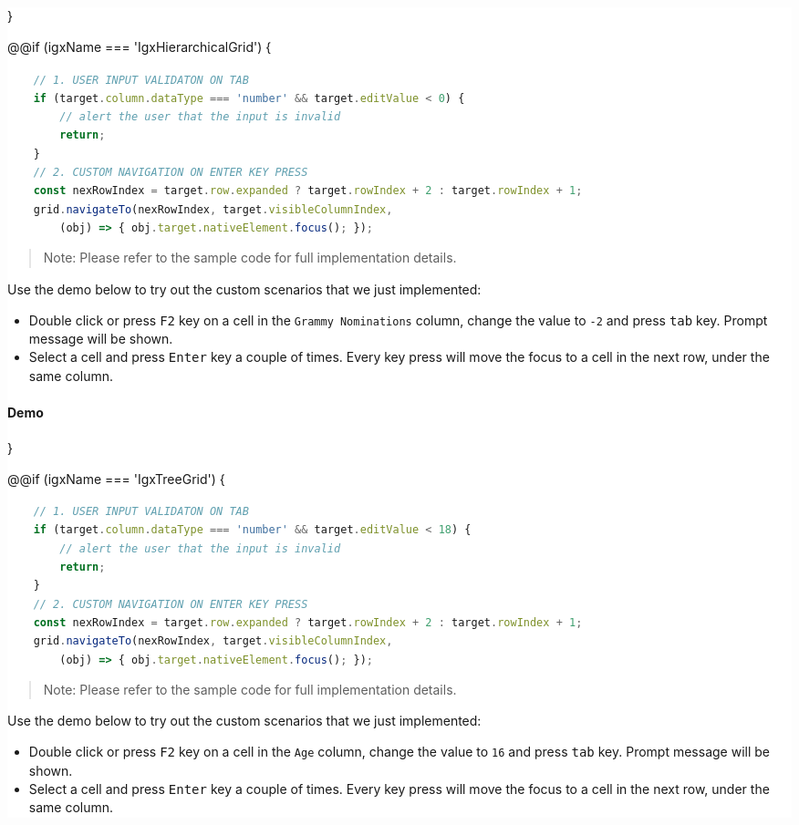 }

@@if (igxName === 'IgxHierarchicalGrid') {
```typescript
    // 1. USER INPUT VALIDATON ON TAB
    if (target.column.dataType === 'number' && target.editValue < 0) {
        // alert the user that the input is invalid
        return;
    }
    // 2. CUSTOM NAVIGATION ON ENTER KEY PRESS
    const nexRowIndex = target.row.expanded ? target.rowIndex + 2 : target.rowIndex + 1;
    grid.navigateTo(nexRowIndex, target.visibleColumnIndex,
        (obj) => { obj.target.nativeElement.focus(); });
```
> Note: Please refer to the sample code for full implementation details.

Use the demo below to try out the custom scenarios that we just implemented:
- Double click or press <kbd>F2</kbd> key on a cell in the `Grammy Nominations` column, change the value to `-2` and press <kbd>tab</kbd> key. Prompt message will be shown.
- Select a cell and press <kbd>Enter</kbd> key a couple of times. Every key press will move the focus to a cell in the next row, under the same column.

#### Demo


<code-view style="height:520px" 
           data-demos-base-url="{environment:demosBaseUrl}" 
           iframe-src="{environment:demosBaseUrl}/hierarchical-grid/hierarchical-grid-custom-kb-navigation/" >
</code-view>

}

@@if (igxName === 'IgxTreeGrid') {
```typescript
    // 1. USER INPUT VALIDATON ON TAB
    if (target.column.dataType === 'number' && target.editValue < 18) {
        // alert the user that the input is invalid
        return;
    }
    // 2. CUSTOM NAVIGATION ON ENTER KEY PRESS
    const nexRowIndex = target.row.expanded ? target.rowIndex + 2 : target.rowIndex + 1;
    grid.navigateTo(nexRowIndex, target.visibleColumnIndex,
        (obj) => { obj.target.nativeElement.focus(); });
```
> Note: Please refer to the sample code for full implementation details.

Use the demo below to try out the custom scenarios that we just implemented:
- Double click or press <kbd>F2</kbd> key on a cell in the `Age` column, change the value to `16` and press <kbd>tab</kbd> key. Prompt message will be shown.
- Select a cell and press <kbd>Enter</kbd> key a couple of times. Every key press will move the focus to a cell in the next row, under the same column.

<code-view style="height:520px" 
           data-demos-base-url="{environment:demosBaseUrl}" 
           iframe-src="{environment:demosBaseUrl}/tree-grid/treegrid-keyboard-navigation/" >
</code-view>
